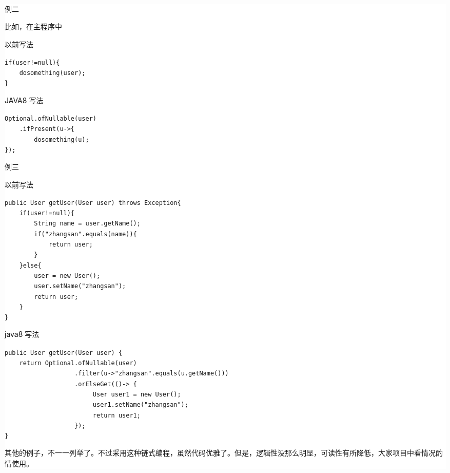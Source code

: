 例二

比如，在主程序中

以前写法

```
if(user!=null){
    dosomething(user);
}
```

JAVA8 写法

```
Optional.ofNullable(user)
    .ifPresent(u->{
        dosomething(u);
});
```

例三

以前写法

```
public User getUser(User user) throws Exception{
    if(user!=null){
        String name = user.getName();
        if("zhangsan".equals(name)){
            return user;
        }
    }else{
        user = new User();
        user.setName("zhangsan");
        return user;
    }
}
```

java8 写法

```
public User getUser(User user) {
    return Optional.ofNullable(user)
                   .filter(u->"zhangsan".equals(u.getName()))
                   .orElseGet(()-> {
                        User user1 = new User();
                        user1.setName("zhangsan");
                        return user1;
                   });
}
```

其他的例子，不一一列举了。不过采用这种链式编程，虽然代码优雅了。但是，逻辑性没那么明显，可读性有所降低，大家项目中看情况酌情使用。